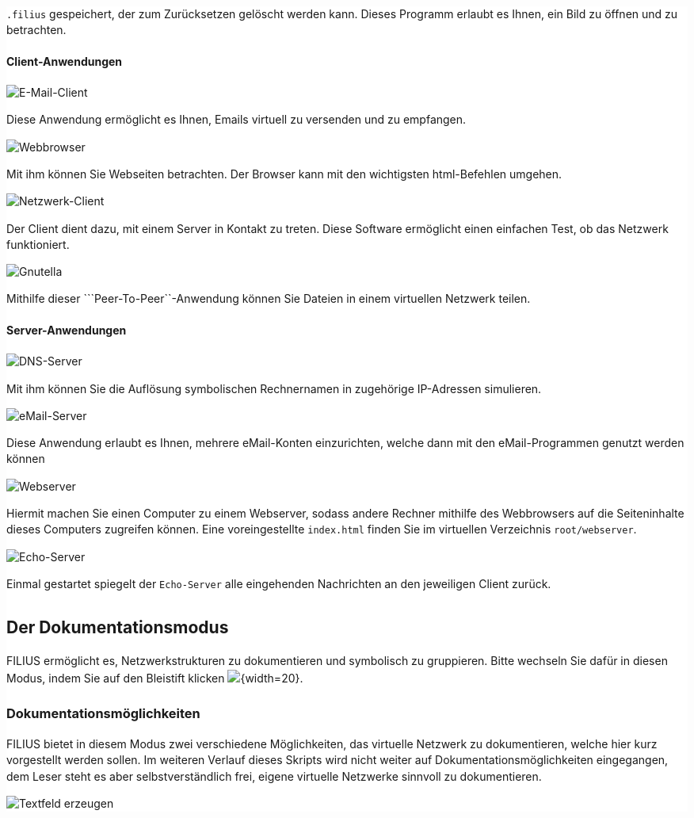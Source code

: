```.filius``` gespeichert, der zum Zurücksetzen gelöscht werden kann.
Dieses Programm erlaubt es Ihnen, ein Bild zu öffnen und zu betrachten.

#### Client-Anwendungen

![E-Mail-Client](img/email.png)

Diese Anwendung ermöglicht es Ihnen, Emails virtuell zu versenden und
zu empfangen.

![Webbrowser](img/webbrowser.png)

Mit ihm können Sie Webseiten betrachten. Der Browser kann mit den
wichtigsten html-Befehlen umgehen.

![Netzwerk-Client](img/networkclient.png)

Der Client dient dazu, mit einem Server in Kontakt zu treten. Diese
Software ermöglicht einen einfachen Test, ob das Netzwerk
funktioniert.

![Gnutella](img/gnutella.png)

Mithilfe dieser ```Peer-To-Peer``-Anwendung können Sie Dateien in
einem virtuellen Netzwerk teilen.

#### Server-Anwendungen

![DNS-Server](img/DNSserver.png)

Mit ihm können Sie die Auflösung symbolischen Rechnernamen in
zugehörige IP-Adressen simulieren.

![eMail-Server](img/mailserver.png)

Diese Anwendung erlaubt es Ihnen, mehrere eMail-Konten einzurichten,
welche dann mit den eMail-Programmen genutzt werden können

![Webserver](img/webserver.png)

Hiermit machen Sie einen Computer zu einem Webserver, sodass andere
Rechner mithilfe des Webbrowsers auf die Seiteninhalte dieses
Computers zugreifen können.  Eine voreingestellte ```index.html```
finden Sie im virtuellen Verzeichnis ```root/webserver```.

![Echo-Server](img/echoserver.png)

Einmal gestartet spiegelt der ```Echo-Server``` alle eingehenden
Nachrichten an den jeweiligen Client zurück.

## Der Dokumentationsmodus
FILIUS ermöglicht es, Netzwerkstrukturen zu dokumentieren und
symbolisch zu gruppieren. Bitte wechseln Sie dafür in diesen Modus,
indem Sie auf den Bleistift klicken ![](img/pencil.png){width=20}.

### Dokumentationsmöglichkeiten
FILIUS bietet in diesem Modus zwei verschiedene Möglichkeiten, das
virtuelle Netzwerk zu dokumentieren, welche hier kurz vorgestellt
werden sollen. Im weiteren Verlauf dieses Skripts wird nicht weiter
auf Dokumentationsmöglichkeiten eingegangen, dem Leser steht es aber
selbstverständlich frei, eigene virtuelle Netzwerke sinnvoll zu
dokumentieren.

![Textfeld erzeugen](img/textfield.png)
```